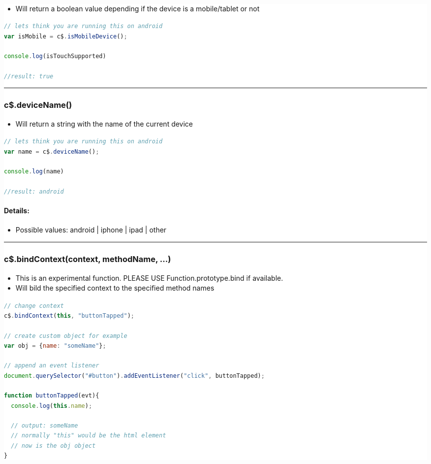 * Will return a boolean value depending if the device is a mobile/tablet or not

```javascript
// lets think you are running this on android
var isMobile = c$.isMobileDevice();

console.log(isTouchSupported)

//result: true
```

---

### c$.deviceName()

* Will return a string with the name of the current device

```javascript
// lets think you are running this on android
var name = c$.deviceName();

console.log(name)

//result: android
```

#### Details:
* Possible values: android | iphone | ipad | other

---

### c$.bindContext(context, methodName, ...)

* This is an experimental function. PLEASE USE Function.prototype.bind if available.
* Will bild the specified context to the specified method names

```javascript
// change context
c$.bindContext(this, "buttonTapped");

// create custom object for example
var obj = {name: "someName"}; 

// append an event listener
document.querySelector("#button").addEventListener("click", buttonTapped);

function buttonTapped(evt){
  console.log(this.name);
  
  // output: someName
  // normally "this" would be the html element
  // now is the obj object
}
```
